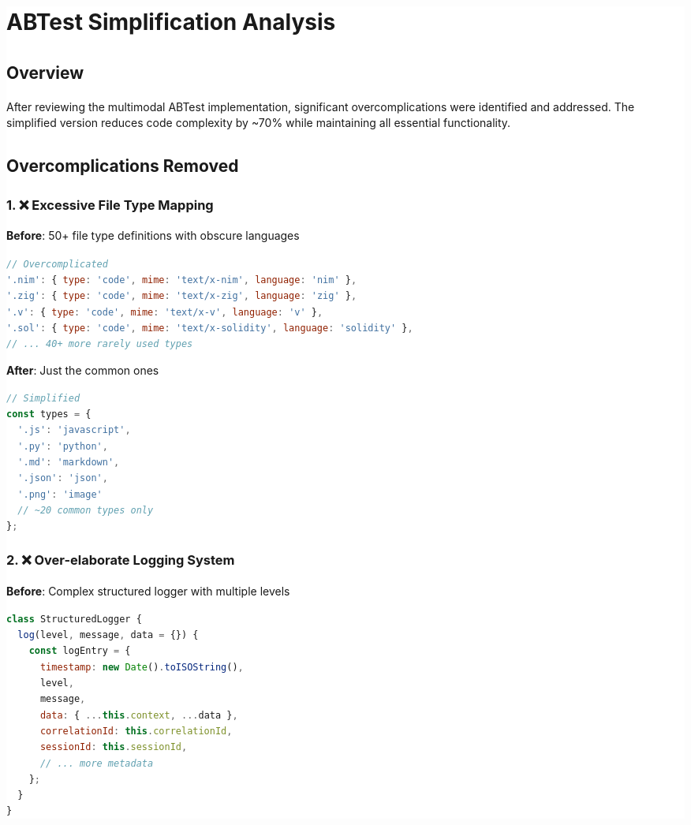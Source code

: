 # ABTest Simplification Analysis

## Overview

After reviewing the multimodal ABTest implementation, significant overcomplications were identified and addressed. The simplified version reduces code complexity by ~70% while maintaining all essential functionality.

## Overcomplications Removed

### 1. ❌ Excessive File Type Mapping
**Before**: 50+ file type definitions with obscure languages
```javascript
// Overcomplicated
'.nim': { type: 'code', mime: 'text/x-nim', language: 'nim' },
'.zig': { type: 'code', mime: 'text/x-zig', language: 'zig' },
'.v': { type: 'code', mime: 'text/x-v', language: 'v' },
'.sol': { type: 'code', mime: 'text/x-solidity', language: 'solidity' },
// ... 40+ more rarely used types
```

**After**: Just the common ones
```javascript
// Simplified
const types = {
  '.js': 'javascript',
  '.py': 'python',
  '.md': 'markdown',
  '.json': 'json',
  '.png': 'image'
  // ~20 common types only
};
```

### 2. ❌ Over-elaborate Logging System
**Before**: Complex structured logger with multiple levels
```javascript
class StructuredLogger {
  log(level, message, data = {}) {
    const logEntry = {
      timestamp: new Date().toISOString(),
      level,
      message,
      data: { ...this.context, ...data },
      correlationId: this.correlationId,
      sessionId: this.sessionId,
      // ... more metadata
    };
  }
}
```
